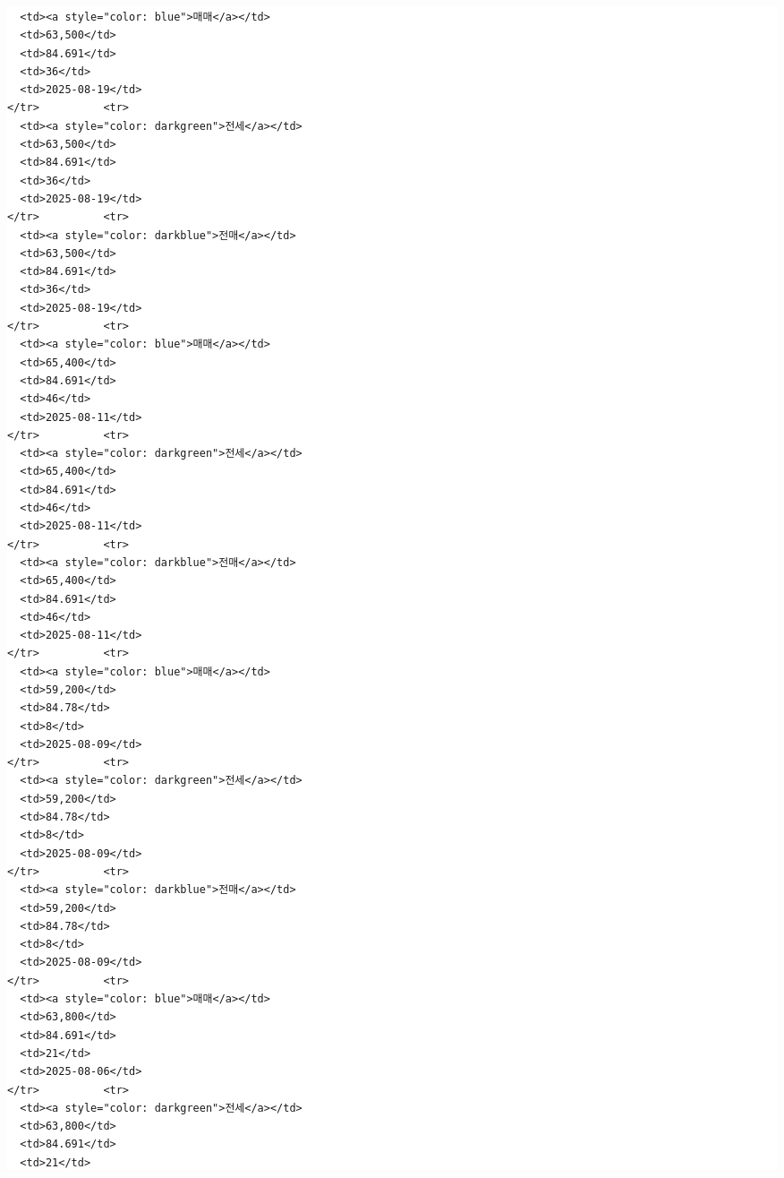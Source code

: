       <td><a style="color: blue">매매</a></td>
      <td>63,500</td>
      <td>84.691</td>
      <td>36</td>
      <td>2025-08-19</td>
    </tr>          <tr>
      <td><a style="color: darkgreen">전세</a></td>
      <td>63,500</td>
      <td>84.691</td>
      <td>36</td>
      <td>2025-08-19</td>
    </tr>          <tr>
      <td><a style="color: darkblue">전매</a></td>
      <td>63,500</td>
      <td>84.691</td>
      <td>36</td>
      <td>2025-08-19</td>
    </tr>          <tr>
      <td><a style="color: blue">매매</a></td>
      <td>65,400</td>
      <td>84.691</td>
      <td>46</td>
      <td>2025-08-11</td>
    </tr>          <tr>
      <td><a style="color: darkgreen">전세</a></td>
      <td>65,400</td>
      <td>84.691</td>
      <td>46</td>
      <td>2025-08-11</td>
    </tr>          <tr>
      <td><a style="color: darkblue">전매</a></td>
      <td>65,400</td>
      <td>84.691</td>
      <td>46</td>
      <td>2025-08-11</td>
    </tr>          <tr>
      <td><a style="color: blue">매매</a></td>
      <td>59,200</td>
      <td>84.78</td>
      <td>8</td>
      <td>2025-08-09</td>
    </tr>          <tr>
      <td><a style="color: darkgreen">전세</a></td>
      <td>59,200</td>
      <td>84.78</td>
      <td>8</td>
      <td>2025-08-09</td>
    </tr>          <tr>
      <td><a style="color: darkblue">전매</a></td>
      <td>59,200</td>
      <td>84.78</td>
      <td>8</td>
      <td>2025-08-09</td>
    </tr>          <tr>
      <td><a style="color: blue">매매</a></td>
      <td>63,800</td>
      <td>84.691</td>
      <td>21</td>
      <td>2025-08-06</td>
    </tr>          <tr>
      <td><a style="color: darkgreen">전세</a></td>
      <td>63,800</td>
      <td>84.691</td>
      <td>21</td>